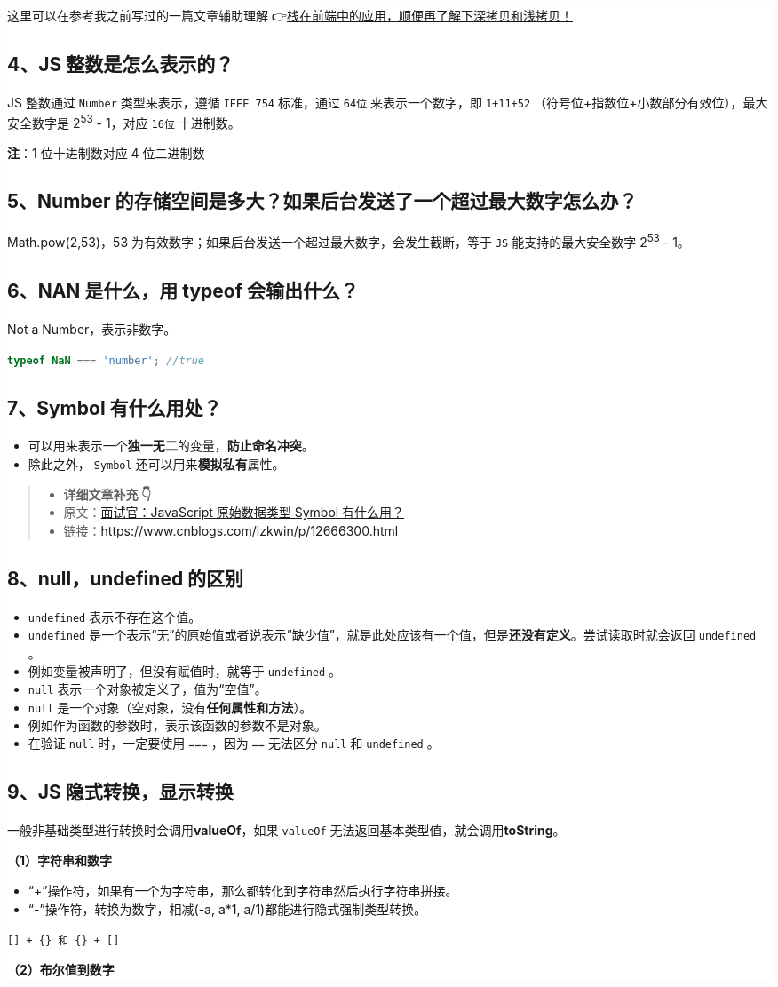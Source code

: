 这里可以在参考我之前写过的一篇文章辅助理解 👉[栈在前端中的应用，顺便再了解下深拷贝和浅拷贝！](https://juejin.cn/post/6963231689396977672)

## 4、JS 整数是怎么表示的？

JS 整数通过 `Number` 类型来表示，遵循 `IEEE 754` 标准，通过 `64位` 来表示一个数字，即 `1+11+52` （符号位+指数位+小数部分有效位），最大安全数字是 2<sup>53</sup> - 1，对应 `16位` 十进制数。

**注**：1 位十进制数对应 4 位二进制数

## 5、Number 的存储空间是多大？如果后台发送了一个超过最大数字怎么办？

Math.pow(2,53)，53 为有效数字；如果后台发送一个超过最大数字，会发生截断，等于 `JS` 能支持的最大安全数字 2<sup>53</sup> - 1。

## 6、NAN 是什么，用 typeof 会输出什么？

Not a Number，表示非数字。

```js
typeof NaN === 'number'; //true
```

## 7、Symbol 有什么用处？

- 可以用来表示一个**独一无二**的变量，**防止命名冲突**。
- 除此之外， `Symbol` 还可以用来**模拟私有**属性。

> - **详细文章补充 👇**
> - 原文：[面试官：JavaScript 原始数据类型 Symbol 有什么用？](https://www.cnblogs.com/lzkwin/p/12666300.html)
> - 链接：https://www.cnblogs.com/lzkwin/p/12666300.html

## 8、null，undefined 的区别

- `undefined` 表示不存在这个值。
- `undefined` 是一个表示“无”的原始值或者说表示“缺少值”，就是此处应该有一个值，但是**还没有定义**。尝试读取时就会返回 `undefined` 。
- 例如变量被声明了，但没有赋值时，就等于 `undefined` 。
- `null` 表示一个对象被定义了，值为“空值”。
- `null` 是一个对象（空对象，没有**任何属性和方法**）。
- 例如作为函数的参数时，表示该函数的参数不是对象。
- 在验证 `null` 时，一定要使用 `===` ，因为 `==` 无法区分 `null` 和 `undefined` 。

## 9、JS 隐式转换，显示转换

一般非基础类型进行转换时会调用**valueOf**，如果 `valueOf` 无法返回基本类型值，就会调用**toString**。

**（1）字符串和数字**

- “+”操作符，如果有一个为字符串，那么都转化到字符串然后执行字符串拼接。
- “-”操作符，转换为数字，相减(-a, a\*1, a/1)都能进行隐式强制类型转换。

```
[] + {} 和 {} + []
```

**（2）布尔值到数字**
